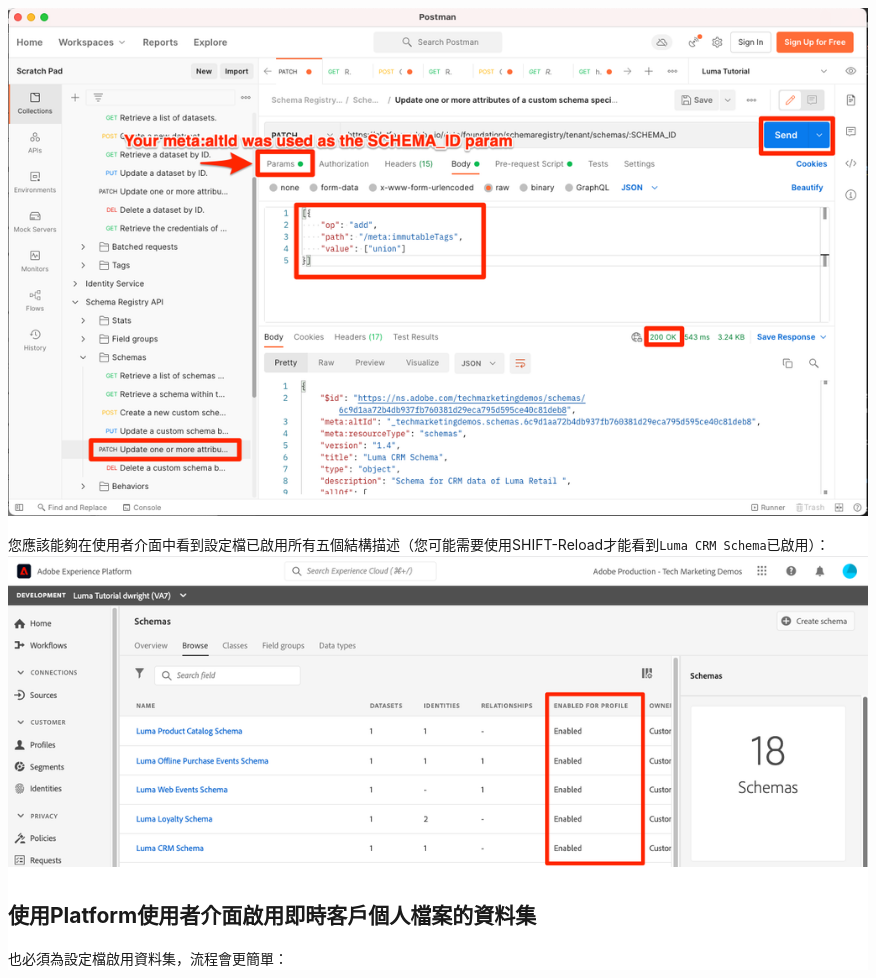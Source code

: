    ![啟用設定檔的CRM結構描述，並將您的自訂meta：altIid用作SCHEMA_ID引數](assets/profile-crm-enableProfile.png)

您應該能夠在使用者介面中看到設定檔已啟用所有五個結構描述（您可能需要使用SHIFT-Reload才能看到`Luma CRM Schema`已啟用）：
![所有已啟用的結構描述](assets/profile-allSchemasEnabled.png)


## 使用Platform使用者介面啟用即時客戶個人檔案的資料集

也必須為設定檔啟用資料集，流程會更簡單：
